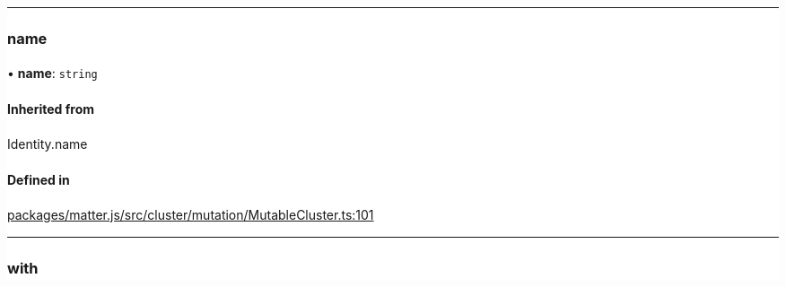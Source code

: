 ___

### name

• **name**: `string`

#### Inherited from

Identity.name

#### Defined in

[packages/matter.js/src/cluster/mutation/MutableCluster.ts:101](https://github.com/project-chip/matter.js/blob/6d3b6a5d957d88a9231d6ecab4bb41f8133112be/packages/matter.js/src/cluster/mutation/MutableCluster.ts#L101)

___

### with
